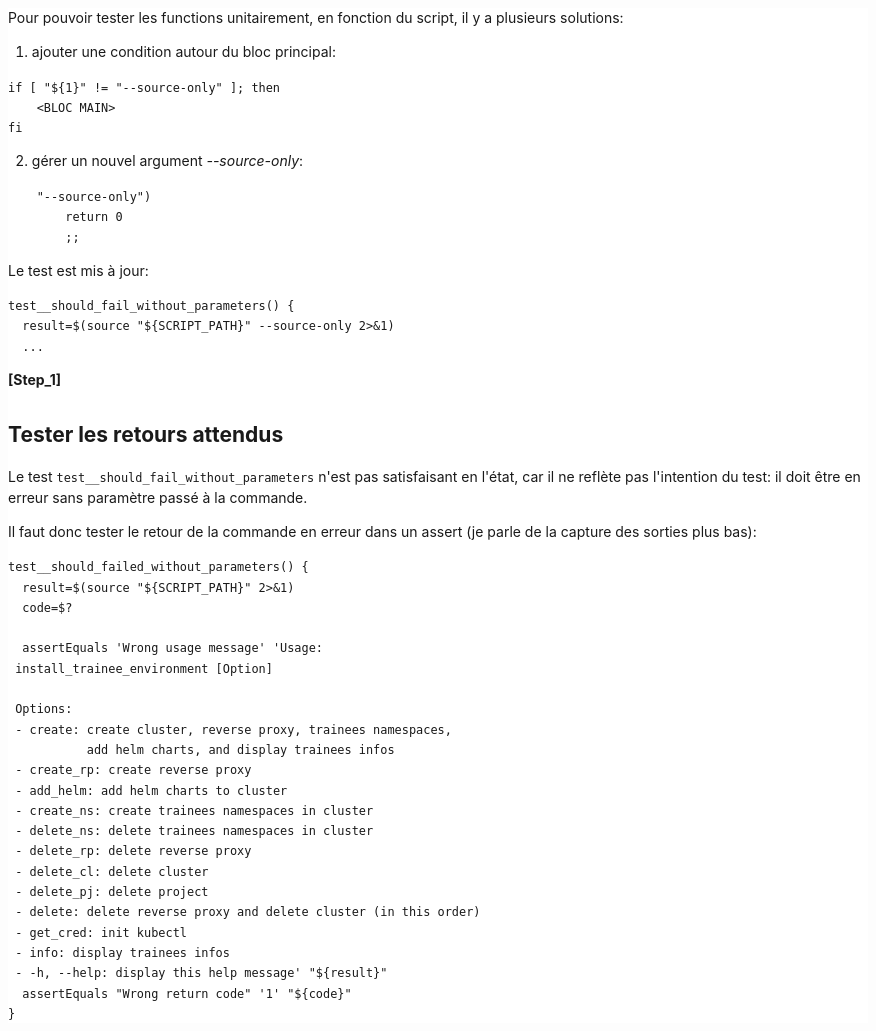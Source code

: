 Pour pouvoir tester les functions unitairement, en fonction du script, il y a plusieurs solutions:
1. ajouter une condition autour du bloc principal:
```shell
if [ "${1}" != "--source-only" ]; then
    <BLOC MAIN>
fi
```
2. gérer un nouvel argument *--source-only*:
```shell
    "--source-only")
        return 0
        ;;
```

Le test est mis à jour:
```shell
test__should_fail_without_parameters() {
  result=$(source "${SCRIPT_PATH}" --source-only 2>&1)
  ...
```

**[Step_1]**

## Tester les retours attendus

Le test `test__should_fail_without_parameters` n'est pas satisfaisant en l'état, car il ne reflète pas l'intention du test: il doit être en erreur sans paramètre passé à la commande.

Il faut donc tester le retour de la commande en erreur dans un assert (je parle de la capture des sorties plus bas):
```shell
test__should_failed_without_parameters() {
  result=$(source "${SCRIPT_PATH}" 2>&1)
  code=$?

  assertEquals 'Wrong usage message' 'Usage:
 install_trainee_environment [Option]

 Options:
 - create: create cluster, reverse proxy, trainees namespaces,
           add helm charts, and display trainees infos
 - create_rp: create reverse proxy
 - add_helm: add helm charts to cluster
 - create_ns: create trainees namespaces in cluster
 - delete_ns: delete trainees namespaces in cluster
 - delete_rp: delete reverse proxy
 - delete_cl: delete cluster
 - delete_pj: delete project
 - delete: delete reverse proxy and delete cluster (in this order)
 - get_cred: init kubectl
 - info: display trainees infos
 - -h, --help: display this help message' "${result}"
  assertEquals "Wrong return code" '1' "${code}"
}
```
